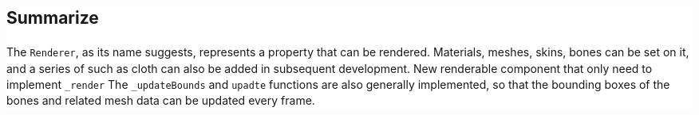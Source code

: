 ## Summarize

The `Renderer`, as its name suggests, represents a property that can be rendered. Materials, meshes, skins,
bones can be set on it, and a series of such as cloth can also be added in subsequent development. New renderable
component that only need to implement `_render`
The `_updateBounds` and `upadte` functions are also generally implemented, so that the bounding boxes of the bones and
related mesh data can be updated every frame.
